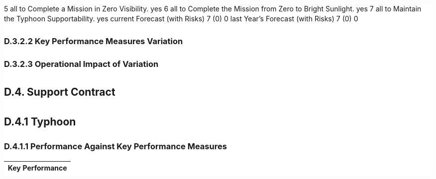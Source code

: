 <td></Td>
</Tr>
<tr>
<td>5</Td>
<td>all</Td>
<td>to Complete a Mission in Zero Visibility.</Td>
<td>yes</Td>
<td></Td>
</Tr>
<tr>
<td>6</Td>
<td>all</Td>
<td>to Complete the Mission from Zero to Bright Sunlight.</Td>
<td>yes</Td>
<td></Td>
</Tr>
<tr>
<td>7</Td>
<td>all</Td>
<td>to Maintain the Typhoon Supportability.</Td>
<td>yes</Td>
<td></Td>
</Tr>
<tr>
<td Colspan="3">current Forecast (with Risks)</Td>
<td>7 (0)</Td>
<td>0</Td>
</Tr>
<tr>
<td Colspan="3">last Year’s Forecast (with Risks)</Td>
<td>7 (0)</Td>
<td>0</Td>
</Tr>
</Tbody>
</Table>

### D.3.2.2 Key Performance Measures Variation

### D.3.2.3 Operational Impact of Variation

## D.4. Support Contract

## D.4.1 Typhoon

### D.4.1.1 Performance Against Key Performance Measures

<table>
<colgroup>
<col Style="Width: 20%" />
<col Style="Width: 20%" />
<col Style="Width: 20%" />
<col Style="Width: 20%" />
<col Style="Width: 19%" />
</Colgroup>
<thead>
<tr>
<th>
Key Performance
